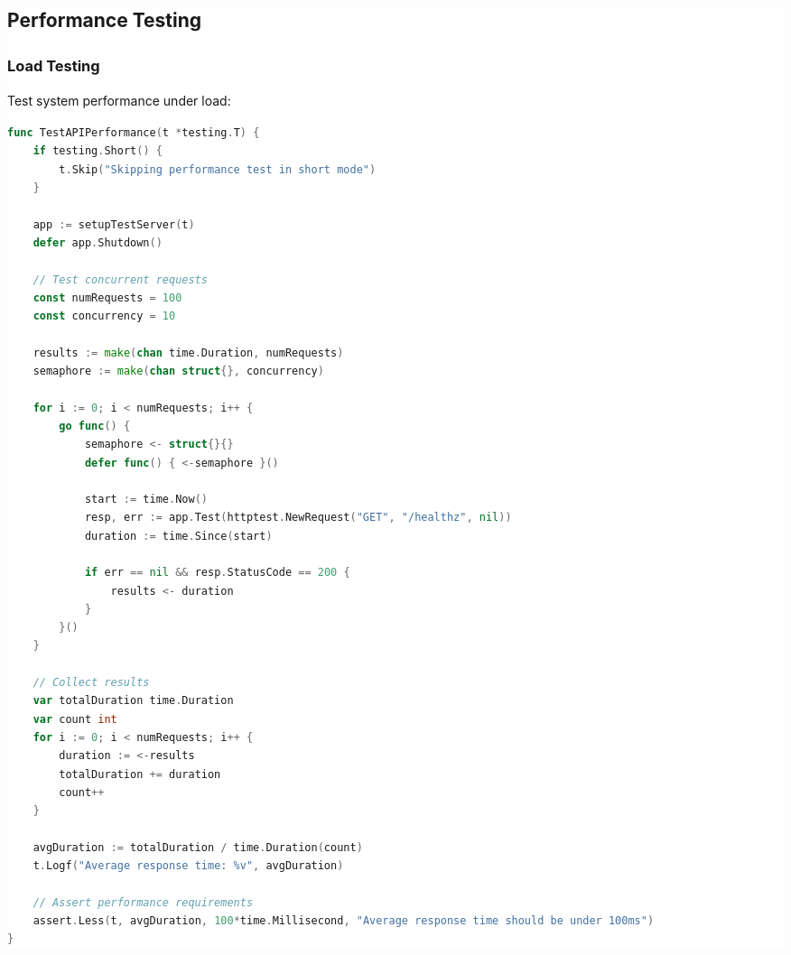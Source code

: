 ## Performance Testing

### Load Testing

Test system performance under load:

```go
func TestAPIPerformance(t *testing.T) {
    if testing.Short() {
        t.Skip("Skipping performance test in short mode")
    }

    app := setupTestServer(t)
    defer app.Shutdown()

    // Test concurrent requests
    const numRequests = 100
    const concurrency = 10

    results := make(chan time.Duration, numRequests)
    semaphore := make(chan struct{}, concurrency)

    for i := 0; i < numRequests; i++ {
        go func() {
            semaphore <- struct{}{}
            defer func() { <-semaphore }()

            start := time.Now()
            resp, err := app.Test(httptest.NewRequest("GET", "/healthz", nil))
            duration := time.Since(start)

            if err == nil && resp.StatusCode == 200 {
                results <- duration
            }
        }()
    }

    // Collect results
    var totalDuration time.Duration
    var count int
    for i := 0; i < numRequests; i++ {
        duration := <-results
        totalDuration += duration
        count++
    }

    avgDuration := totalDuration / time.Duration(count)
    t.Logf("Average response time: %v", avgDuration)
    
    // Assert performance requirements
    assert.Less(t, avgDuration, 100*time.Millisecond, "Average response time should be under 100ms")
}
```
